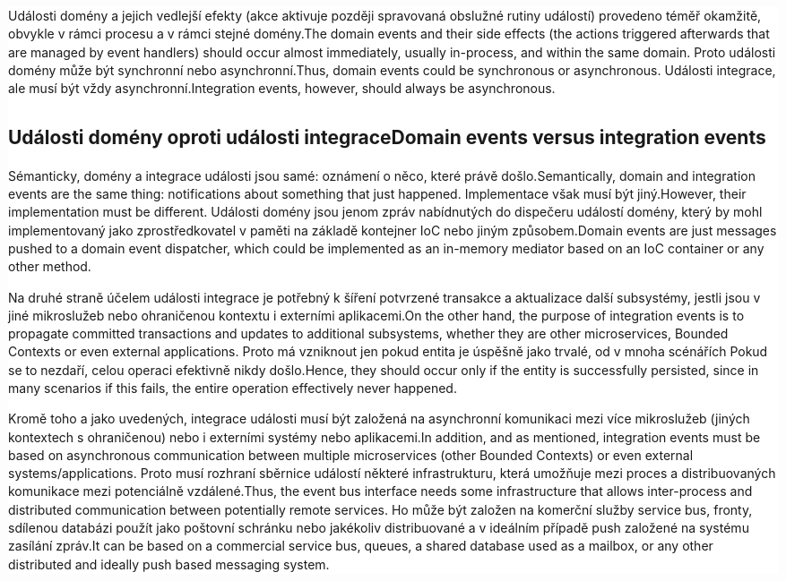 <span data-ttu-id="78016-124">Události domény a jejich vedlejší efekty (akce aktivuje později spravovaná obslužné rutiny událostí) provedeno téměř okamžitě, obvykle v rámci procesu a v rámci stejné domény.</span><span class="sxs-lookup"><span data-stu-id="78016-124">The domain events and their side effects (the actions triggered afterwards that are managed by event handlers) should occur almost immediately, usually in-process, and within the same domain.</span></span> <span data-ttu-id="78016-125">Proto události domény může být synchronní nebo asynchronní.</span><span class="sxs-lookup"><span data-stu-id="78016-125">Thus, domain events could be synchronous or asynchronous.</span></span> <span data-ttu-id="78016-126">Události integrace, ale musí být vždy asynchronní.</span><span class="sxs-lookup"><span data-stu-id="78016-126">Integration events, however, should always be asynchronous.</span></span>

## <a name="domain-events-versus-integration-events"></a><span data-ttu-id="78016-127">Události domény oproti události integrace</span><span class="sxs-lookup"><span data-stu-id="78016-127">Domain events versus integration events</span></span>

<span data-ttu-id="78016-128">Sémanticky, domény a integrace události jsou samé: oznámení o něco, které právě došlo.</span><span class="sxs-lookup"><span data-stu-id="78016-128">Semantically, domain and integration events are the same thing: notifications about something that just happened.</span></span> <span data-ttu-id="78016-129">Implementace však musí být jiný.</span><span class="sxs-lookup"><span data-stu-id="78016-129">However, their implementation must be different.</span></span> <span data-ttu-id="78016-130">Události domény jsou jenom zpráv nabídnutých do dispečeru událostí domény, který by mohl implementovaný jako zprostředkovatel v paměti na základě kontejner IoC nebo jiným způsobem.</span><span class="sxs-lookup"><span data-stu-id="78016-130">Domain events are just messages pushed to a domain event dispatcher, which could be implemented as an in-memory mediator based on an IoC container or any other method.</span></span>

<span data-ttu-id="78016-131">Na druhé straně účelem události integrace je potřebný k šíření potvrzené transakce a aktualizace další subsystémy, jestli jsou v jiné mikroslužeb nebo ohraničenou kontextu i externími aplikacemi.</span><span class="sxs-lookup"><span data-stu-id="78016-131">On the other hand, the purpose of integration events is to propagate committed transactions and updates to additional subsystems, whether they are other microservices, Bounded Contexts or even external applications.</span></span> <span data-ttu-id="78016-132">Proto má vzniknout jen pokud entita je úspěšně jako trvalé, od v mnoha scénářích Pokud se to nezdaří, celou operaci efektivně nikdy došlo.</span><span class="sxs-lookup"><span data-stu-id="78016-132">Hence, they should occur only if the entity is successfully persisted, since in many scenarios if this fails, the entire operation effectively never happened.</span></span>

<span data-ttu-id="78016-133">Kromě toho a jako uvedených, integrace události musí být založená na asynchronní komunikaci mezi více mikroslužeb (jiných kontextech s ohraničenou) nebo i externími systémy nebo aplikacemi.</span><span class="sxs-lookup"><span data-stu-id="78016-133">In addition, and as mentioned, integration events must be based on asynchronous communication between multiple microservices (other Bounded Contexts) or even external systems/applications.</span></span> <span data-ttu-id="78016-134">Proto musí rozhraní sběrnice událostí některé infrastrukturu, která umožňuje mezi proces a distribuovaných komunikace mezi potenciálně vzdálené.</span><span class="sxs-lookup"><span data-stu-id="78016-134">Thus, the event bus interface needs some infrastructure that allows inter-process and distributed communication between potentially remote services.</span></span> <span data-ttu-id="78016-135">Ho může být založen na komerční služby service bus, fronty, sdílenou databázi použít jako poštovní schránku nebo jakékoliv distribuované a v ideálním případě push založené na systému zasílání zpráv.</span><span class="sxs-lookup"><span data-stu-id="78016-135">It can be based on a commercial service bus, queues, a shared database used as a mailbox, or any other distributed and ideally push based messaging system.</span></span>
